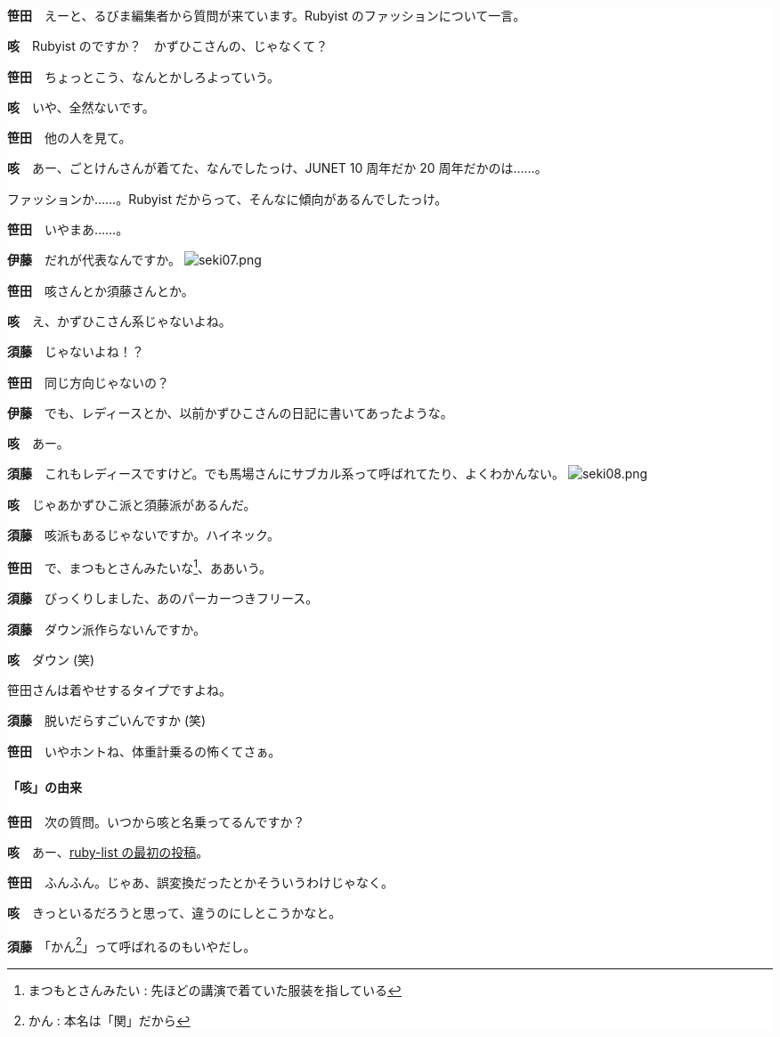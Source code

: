 __笹田__　えーと、るびま編集者から質問が来ています。Rubyist のファッションについて一言。

__咳__　Rubyist のですか？　かずひこさんの、じゃなくて？

__笹田__　ちょっとこう、なんとかしろよっていう。

__咳__　いや、全然ないです。

__笹田__　他の人を見て。

__咳__　あー、ごとけんさんが着てた、なんでしたっけ、JUNET 10 周年だか 20 周年だかのは……。

ファッションか……。Rubyist だからって、そんなに傾向があるんでしたっけ。

__笹田__　いやまあ……。

__伊藤__　だれが代表なんですか。
![seki07.png]({{base}}{{site.baseurl}}/images/0013-Hotlinks/seki07.png)

__笹田__　咳さんとか須藤さんとか。

__咳__　え、かずひこさん系じゃないよね。

__須藤__　じゃないよね！？

__笹田__　同じ方向じゃないの？

__伊藤__　でも、レディースとか、以前かずひこさんの日記に書いてあったような。

__咳__　あー。

__須藤__　これもレディースですけど。でも馬場さんにサブカル系って呼ばれてたり、よくわかんない。
![seki08.png]({{base}}{{site.baseurl}}/images/0013-Hotlinks/seki08.png)

__咳__　じゃあかずひこ派と須藤派があるんだ。

__須藤__　咳派もあるじゃないですか。ハイネック。

__笹田__　で、まつもとさんみたいな[^24]、ああいう。

__須藤__　びっくりしました、あのパーカーつきフリース。

__須藤__　ダウン派作らないんですか。

__咳__　ダウン (笑)

笹田さんは着やせするタイプですよね。

__須藤__　脱いだらすごいんですか (笑)

__笹田__　いやホントね、体重計乗るの怖くてさぁ。

#### 「咳」の由来

__笹田__　次の質問。いつから咳と名乗ってるんですか？

__咳__　あー、[ruby-list の最初の投稿](http://blade.nagaokaut.ac.jp/cgi-bin/scat.rb/ruby/ruby-list/9959)。

__笹田__　ふんふん。じゃあ、誤変換だったとかそういうわけじゃなく。

__咳__　きっといるだろうと思って、違うのにしとこうかなと。

__須藤__　「かん[^25]」って呼ばれるのもいやだし。


[^1]: 使ってる : Rails はビューからDBアクセスまで、一貫して Ruby で記述できることを売りにしており、ビューの記述には eRuby を使用する。これには ERB が使われている
[^2]: UNIX USER: 2003 年 9 月号「分散 Ruby＋IP Messenger＝divip」http://www.unixuser.jp/magazine/2003/200309.html
[^3]: 二回書いた : もう 1 回は、2002 年 2 月号、「Ruby で Wiki Wiki Web サーバーを構築しよう」http://www.unixuser.jp/magazine/2003/200309.html
[^4]: eval やったら sleep : eval があると、処理速度の最適化をするのがとても難しいので、使わせないようにするにはどうすればいいか検討中 (ささだ)
[^5]: SGI : Silicon Graphics, Inc. ワークステーションとかスーパーコンピュータを製造・販売している会社。一時期は MIPS とか Cray Research を所有していたこともある (現在は両方とも SGI 傘下にない)。ソフトウェアの分野では OpenGL の前身である IRIS GL とか、ファイルシステム XFS の開発元としても有名
[^6]: HEAD と ruby_1_8 : 現在の Ruby では trunk(HEAD と呼ぶこともある) と ruby_1_8 という二つの branch が平行して開発されている。現状ではそれぞれ ruby 1.9.0 と ruby 1.8.x に対応している
[^7]: funcall : private なメソッドを呼ぶにはこれまでの __send__ に変わって funcall を使わなくてはいけなくなった……んだけど、現在ではさらに名前が変わって __fcall__ になっている。ああややこしい
[^8]: Windows で動かない : Windows 版の Ruby では、特定の IO 待ちが発生すると、他のスレッドに処理が移らなくなる。開発版では動くようになったらしい
[^9]: うささん : なかむら (う) さん。Ruby mswin32 版のメンテナ
[^10]: 問題なし : 実はそんなに単純な話じゃなかったらしい。少し違いがあります (ささだ)
[^11]: SP-5030 : シャープ製 BASIC 環境。「ハイスピード BASIC」らしい。どの辺が？　と思うが、どうやら一旦スクリプトを中間表現にコンパイルしてから評価する方式だったようだ。当時の一行ずつ解釈と実行をインターリーブする他の実装よりは速かったのかもしれない
[^12]: late binding : 呼び出すメソッドを実行時に決定すること
[^13]: DI : Dependency Injection (依存オブジェクト注入) パターン。オブジェクトの利用と生成とを分離するためのデザインパターン。当初は IoC パターンとも呼ばれていた。RLR 第 1 回の「IoC コンテナ」も参照。咳さんが「DI がわからない」と発言しているのは「インターフェースに対するプログラミング」や「遅延バインディング」はオブジェクト指向として「ふつう」なのに、それがチヤホヤされることが理解できない、という意味だと思われる
[^14]: SQLite : クライアント・サーバ型ではなく、1 ファイルに納まるデータを読み書きするタイプの SQL データベースエンジン。ライセンスが public domain だったり、構文解析に lemon parser を使っているところなども興味深い
[^15]: 1 がなんとか : Ruby の 1 は C 言語で書くと、「((1 << 1) | 1)」 としてメモリ上に表現されている
[^16]: false とか : Ruby の false は、C 言語で書くと 0x00
[^17]: クイックディスク : QD。MZ 以外にも、有名なところではファミコンのディスクシステムでも使われていた磁気メディア。フロッピーとは違い CD のように渦巻状にトラックが切ってあることが特徴
[^18]: ADT : 抽象データ型
[^19]: Apple のほう : 長らく Mac のプログラミングは Pascal が主流だった
[^20]: VAX : 旧 DEC による 32bit マシン。ミニコン史上最も成功したシリーズと言われている。2000 年に販売中止が発表されたときにはほとんどの人が「まだ売ってたのか！」と驚いた
[^21]: SE/30 : Macintosh SE/30。往年の名機。Classic MacOS で起動時に表示されてたいわゆる Happy Mac は SE/30 を図案化したものらしい。今でも一体型 Mac といえばこれを思い浮かべる古参ユーザーは多い
[^22]: DS : ニンテンドー DS
[^23]: コンタクトができなくなる : 術後数週間からコンタクトレンズの利用可能な場合もあるようです。いずれにせよ実際の利用に際しては専門家へ相談してください
[^24]: まつもとさんみたい : 先ほどの講演で着ていた服装を指している
[^25]: かん : 本名は「関」だから